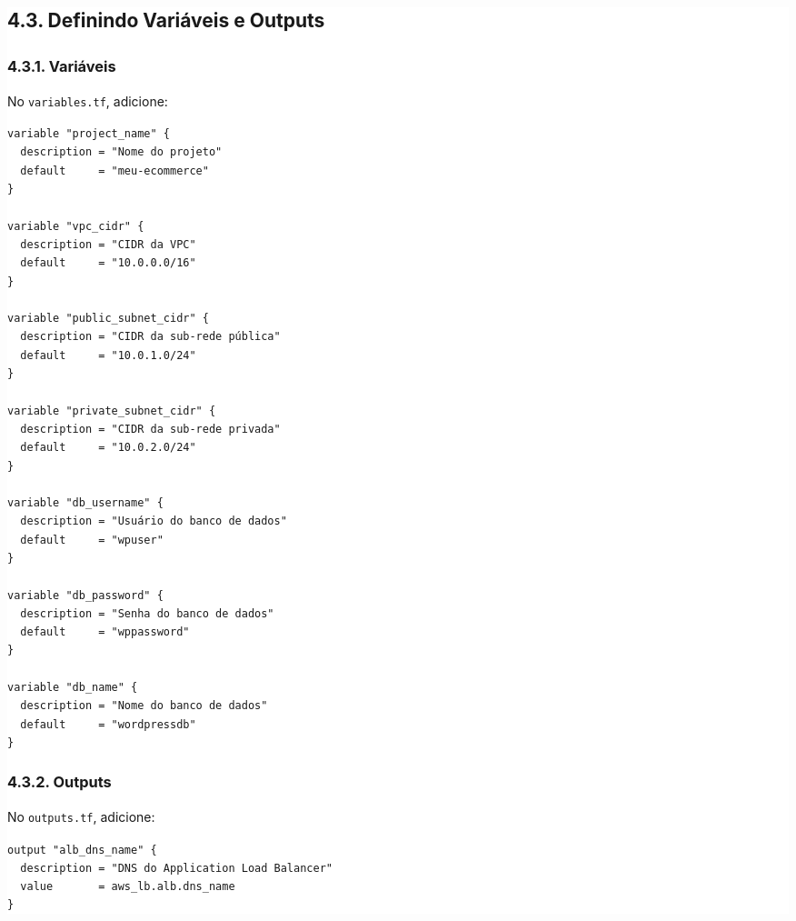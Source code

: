 ## **4.3. Definindo Variáveis e Outputs**

### **4.3.1. Variáveis**

No `variables.tf`, adicione:

```hcl
variable "project_name" {
  description = "Nome do projeto"
  default     = "meu-ecommerce"
}

variable "vpc_cidr" {
  description = "CIDR da VPC"
  default     = "10.0.0.0/16"
}

variable "public_subnet_cidr" {
  description = "CIDR da sub-rede pública"
  default     = "10.0.1.0/24"
}

variable "private_subnet_cidr" {
  description = "CIDR da sub-rede privada"
  default     = "10.0.2.0/24"
}

variable "db_username" {
  description = "Usuário do banco de dados"
  default     = "wpuser"
}

variable "db_password" {
  description = "Senha do banco de dados"
  default     = "wppassword"
}

variable "db_name" {
  description = "Nome do banco de dados"
  default     = "wordpressdb"
}
```

### **4.3.2. Outputs**

No `outputs.tf`, adicione:

```hcl
output "alb_dns_name" {
  description = "DNS do Application Load Balancer"
  value       = aws_lb.alb.dns_name
}
```
